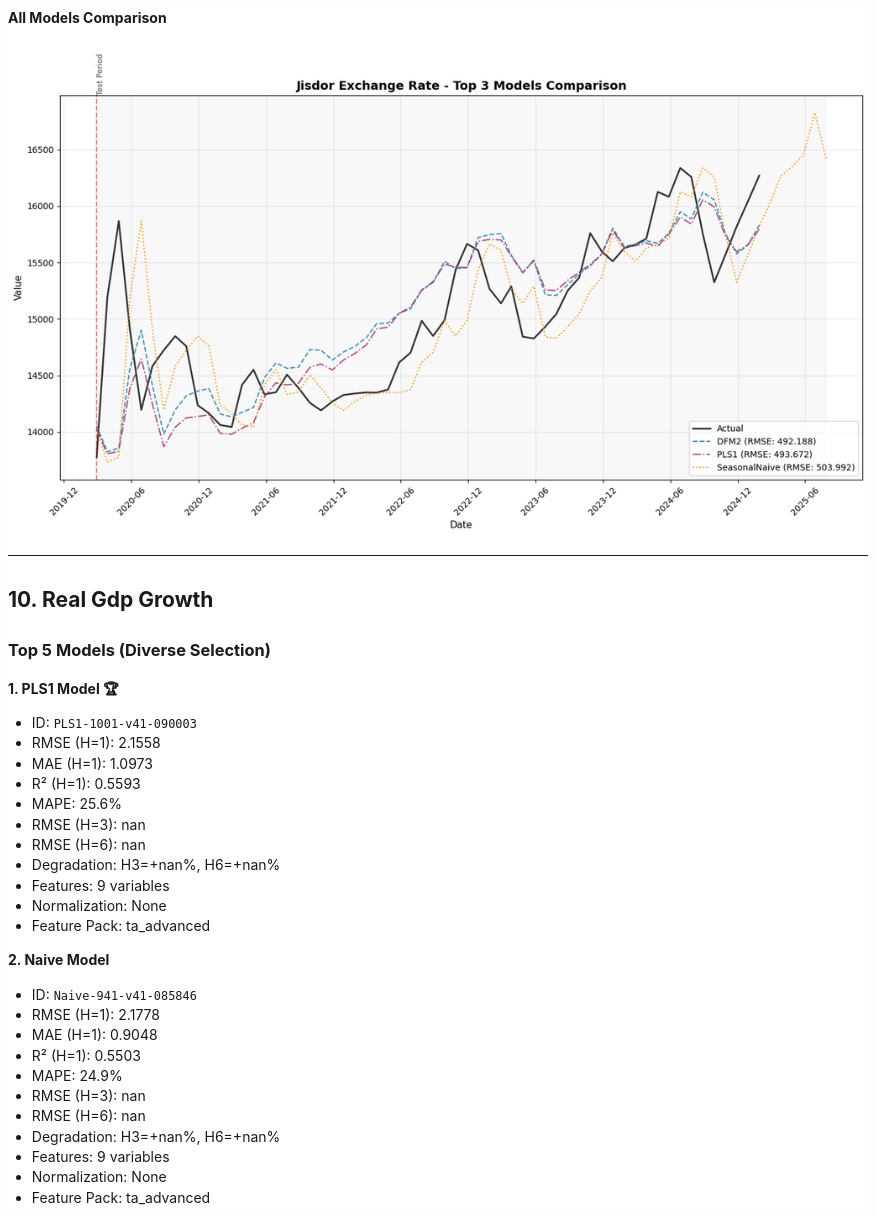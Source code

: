 #### All Models Comparison
![Jisdor Exchange Rate Comparison](visualizations/JISDOR%20Exchange%20Rate_comparison.png)

---

## 10. Real Gdp Growth

### Top 5 Models (Diverse Selection)

**1. PLS1 Model 🏆**
- ID: `PLS1-1001-v41-090003`
- RMSE (H=1): 2.1558
- MAE (H=1): 1.0973
- R² (H=1): 0.5593
- MAPE: 25.6%
- RMSE (H=3): nan
- RMSE (H=6): nan
- Degradation: H3=+nan%, H6=+nan%
- Features: 9 variables
- Normalization: None
- Feature Pack: ta_advanced

**2. Naive Model**
- ID: `Naive-941-v41-085846`
- RMSE (H=1): 2.1778
- MAE (H=1): 0.9048
- R² (H=1): 0.5503
- MAPE: 24.9%
- RMSE (H=3): nan
- RMSE (H=6): nan
- Degradation: H3=+nan%, H6=+nan%
- Features: 9 variables
- Normalization: None
- Feature Pack: ta_advanced
